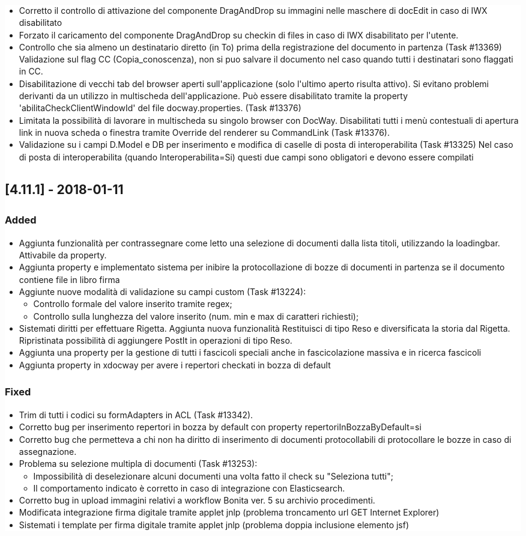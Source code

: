 - Corretto il controllo di attivazione del componente DragAndDrop su immagini nelle maschere di docEdit in caso di IWX disabilitato
- Forzato il caricamento del componente DragAndDrop su checkin di files in caso di IWX disabilitato per l'utente.
- Controllo che sia almeno un destinatario diretto (in To) prima della registrazione del documento in partenza (Task #13369)
  Validazione sul flag CC (Copia_conoscenza), non si puo salvare il documento nel caso quando tutti i destinatari sono flaggati in CC.
- Disabilitazione di vecchi tab del browser aperti sull'applicazione (solo l'ultimo aperto risulta attivo). Si evitano problemi derivanti da un 
  utilizzo in multischeda dell'applicazione. Può essere disabilitato tramite la property 'abilitaCheckClientWindowId' del file docway.properties. (Task #13376)
- Limitata la possibilità di lavorare in multischeda su singolo browser con DocWay. Disabilitati tutti i menù contestuali di apertura
  link in nuova scheda o finestra tramite Override del renderer su CommandLink (Task #13376).
- Validazione su i campi D.Model e DB per inserimento e modifica di caselle di posta di interoperabilita (Task #13325)
  Nel caso di posta di interoperabilita (quando Interoperabilita=Si) questi due campi sono obligatori e devono essere compilati

[4.11.1] - 2018-01-11
---------------------

### Added

- Aggiunta funzionalità per contrassegnare come letto una selezione di documenti dalla lista titoli, utilizzando la loadingbar. Attivabile da property.
- Aggiunta property e implementato sistema per inibire la protocollazione di bozze di documenti in partenza se il documento contiene file in libro firma
- Aggiunte nuove modalità di validazione su campi custom (Task #13224):
  * Controllo formale del valore inserito tramite regex;
  * Controllo sulla lunghezza del valore inserito (num. min e max di caratteri richiesti);
- Sistemati diritti per effettuare Rigetta.
  Aggiunta nuova funzionalità Restituisci di tipo Reso e diversificata la storia dal Rigetta.
  Ripristinata possibilità di aggiungere PostIt in operazioni di tipo Reso.
- Aggiunta una property per la gestione di tutti i fascicoli speciali anche in fascicolazione massiva e in ricerca fascicoli
- Aggiunta property in xdocway per avere i repertori checkati in bozza di default

### Fixed

- Trim di tutti i codici su formAdapters in ACL (Task #13342).
- Corretto bug per inserimento repertori in bozza by default con property repertoriInBozzaByDefault=si
- Corretto bug che permetteva a chi non ha diritto di inserimento di documenti protocollabili di protocollare le bozze in caso di assegnazione.
- Problema su selezione multipla di documenti (Task #13253): 
  * Impossibilità di deselezionare alcuni documenti una volta fatto il check su "Seleziona tutti"; 
  * Il comportamento indicato è corretto in caso di integrazione con Elasticsearch.
- Corretto bug in upload immagini relativi a workflow Bonita ver. 5 su archivio procedimenti.
- Modificata integrazione firma digitale tramite applet jnlp (problema troncamento url GET Internet Explorer)
- Sistemati i template per firma digitale tramite applet jnlp (problema doppia inclusione elemento jsf)

